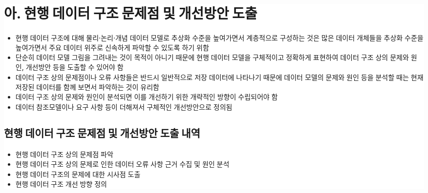 # 아. 현행 데이터 구조 문제점 및 개선방안 도출

- 현행 데이터 구조에 대해 물리·논리·개념 데이터 모델로 추상화 수준을 높여가면서 계층적으로 구성하는 것은 많은 데이터 개체들을 추상화 수준을 높여가면서 주요 데이터 위주로 신속하게 파악할 수 있도록 하기 위함
- 단순히 데이터 모델 그림을 그려내는 것이 목적이 아니기 때문에 현행 데이터 모델을 구체적이고 정확하게 표현하여 데이터 구조 상의 문제와 원인, 개선방안 등을 도출할 수 있어야 함
- 데이터 구조 상의 문제점이나 오류 사항들은 반드시 일반적으로 저장 데이터에 나타나기 때문에 데이터 모델의 문제와 원인 등을 분석할 때는 현재 저장된 데이터를 함께 보면서 파악하는 것이 유리함
- 데이터 구조 상의 문제와 원인이 분석되면 이를 개선하기 위한 개략적인 방향이 수립되어야 함
- 데이터 참조모델이나 요구 사항 등이 더해져서 구체적인 개선방안으로 정의됨

## 현행 데이터 구조 문제점 및 개선방안 도출 내역

- 현행 데이터 구조 상의 문제점 파악
- 현행 데이터 구조 상의 문제로 인한 데이터 오류 사항 근거 수집 및 원인 분석
- 현행 데이터 구조의 문제에 대한 시사점 도출
- 현행 데이터 구조 개선 방향 정의